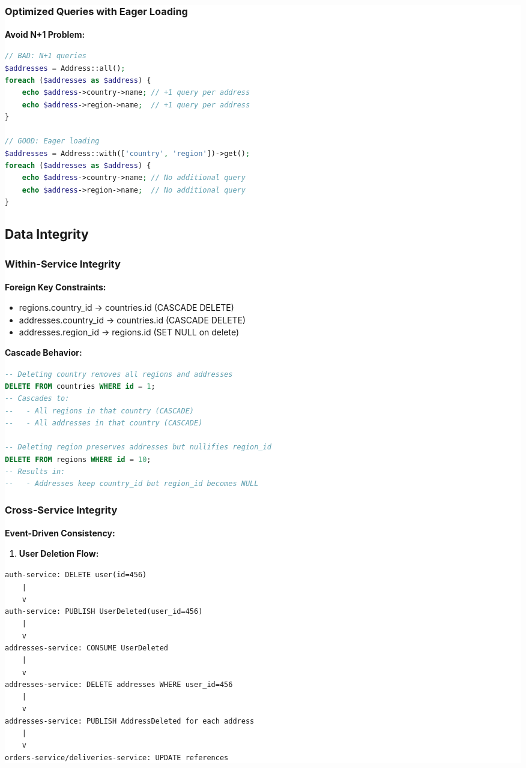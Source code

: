 ### Optimized Queries with Eager Loading

**Avoid N+1 Problem:**
```php
// BAD: N+1 queries
$addresses = Address::all();
foreach ($addresses as $address) {
    echo $address->country->name; // +1 query per address
    echo $address->region->name;  // +1 query per address
}

// GOOD: Eager loading
$addresses = Address::with(['country', 'region'])->get();
foreach ($addresses as $address) {
    echo $address->country->name; // No additional query
    echo $address->region->name;  // No additional query
}
```

## Data Integrity

### Within-Service Integrity

**Foreign Key Constraints:**
- regions.country_id → countries.id (CASCADE DELETE)
- addresses.country_id → countries.id (CASCADE DELETE)
- addresses.region_id → regions.id (SET NULL on delete)

**Cascade Behavior:**
```sql
-- Deleting country removes all regions and addresses
DELETE FROM countries WHERE id = 1;
-- Cascades to:
--   - All regions in that country (CASCADE)
--   - All addresses in that country (CASCADE)

-- Deleting region preserves addresses but nullifies region_id
DELETE FROM regions WHERE id = 10;
-- Results in:
--   - Addresses keep country_id but region_id becomes NULL
```

### Cross-Service Integrity

**Event-Driven Consistency:**

1. **User Deletion Flow:**
```
auth-service: DELETE user(id=456)
    |
    v
auth-service: PUBLISH UserDeleted(user_id=456)
    |
    v
addresses-service: CONSUME UserDeleted
    |
    v
addresses-service: DELETE addresses WHERE user_id=456
    |
    v
addresses-service: PUBLISH AddressDeleted for each address
    |
    v
orders-service/deliveries-service: UPDATE references
```
